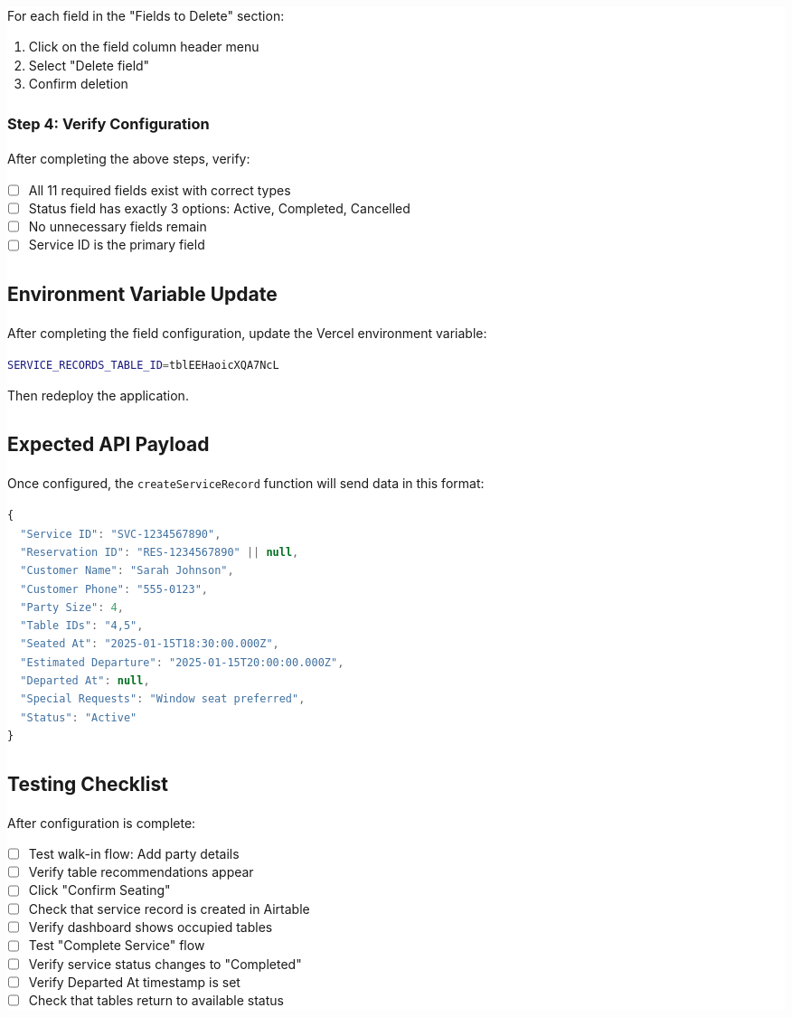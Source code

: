 For each field in the "Fields to Delete" section:
1. Click on the field column header menu
2. Select "Delete field"
3. Confirm deletion

### Step 4: Verify Configuration

After completing the above steps, verify:
- [ ] All 11 required fields exist with correct types
- [ ] Status field has exactly 3 options: Active, Completed, Cancelled
- [ ] No unnecessary fields remain
- [ ] Service ID is the primary field

## Environment Variable Update

After completing the field configuration, update the Vercel environment variable:

```bash
SERVICE_RECORDS_TABLE_ID=tblEEHaoicXQA7NcL
```

Then redeploy the application.

## Expected API Payload

Once configured, the `createServiceRecord` function will send data in this format:

```javascript
{
  "Service ID": "SVC-1234567890",
  "Reservation ID": "RES-1234567890" || null,
  "Customer Name": "Sarah Johnson",
  "Customer Phone": "555-0123",
  "Party Size": 4,
  "Table IDs": "4,5",
  "Seated At": "2025-01-15T18:30:00.000Z",
  "Estimated Departure": "2025-01-15T20:00:00.000Z",
  "Departed At": null,
  "Special Requests": "Window seat preferred",
  "Status": "Active"
}
```

## Testing Checklist

After configuration is complete:
- [ ] Test walk-in flow: Add party details
- [ ] Verify table recommendations appear
- [ ] Click "Confirm Seating"
- [ ] Check that service record is created in Airtable
- [ ] Verify dashboard shows occupied tables
- [ ] Test "Complete Service" flow
- [ ] Verify service status changes to "Completed"
- [ ] Verify Departed At timestamp is set
- [ ] Check that tables return to available status
